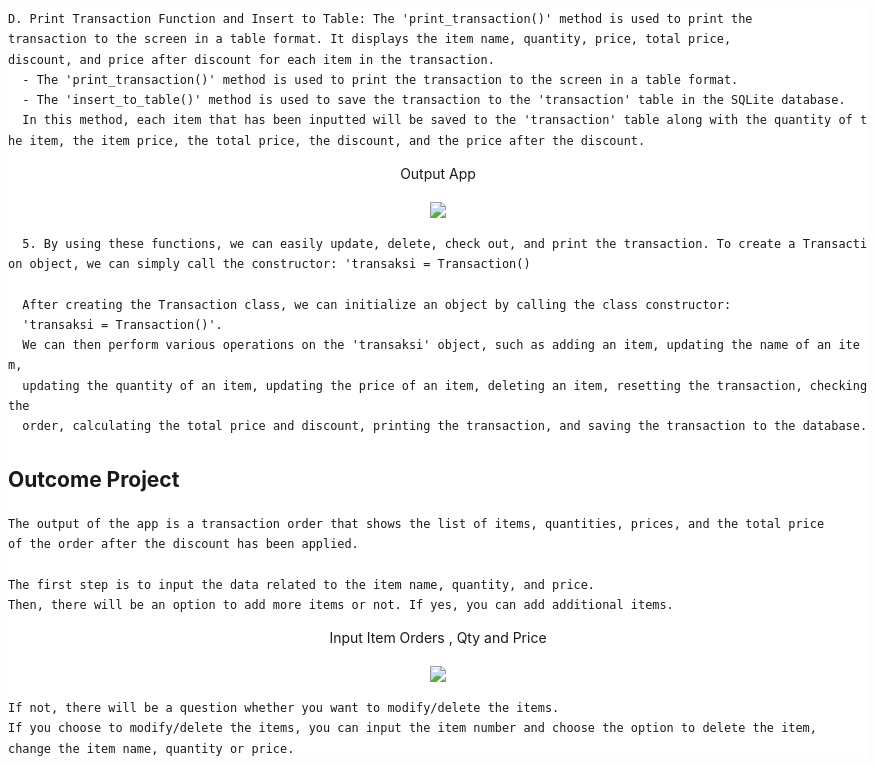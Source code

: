     D. Print Transaction Function and Insert to Table: The 'print_transaction()' method is used to print the 
    transaction to the screen in a table format. It displays the item name, quantity, price, total price, 
    discount, and price after discount for each item in the transaction.
      - The 'print_transaction()' method is used to print the transaction to the screen in a table format.
      - The 'insert_to_table()' method is used to save the transaction to the 'transaction' table in the SQLite database. 
      In this method, each item that has been inputted will be saved to the 'transaction' table along with the quantity of the item, the item price, the total price, the discount, and the price after the discount.

 <p align="center">
  Output App
 </p>
 <p align="center">
  <img src="JPEG/Output4.png" width=500 align="center">
 </p>
 
      5. By using these functions, we can easily update, delete, check out, and print the transaction. To create a Transaction object, we can simply call the constructor: 'transaksi = Transaction()

      After creating the Transaction class, we can initialize an object by calling the class constructor: 
      'transaksi = Transaction()'. 
      We can then perform various operations on the 'transaksi' object, such as adding an item, updating the name of an item, 
      updating the quantity of an item, updating the price of an item, deleting an item, resetting the transaction, checking the 
      order, calculating the total price and discount, printing the transaction, and saving the transaction to the database.

## Outcome Project
    The output of the app is a transaction order that shows the list of items, quantities, prices, and the total price 
    of the order after the discount has been applied.

    The first step is to input the data related to the item name, quantity, and price. 
    Then, there will be an option to add more items or not. If yes, you can add additional items. 
    
 <p align="center">
  Input Item Orders , Qty and Price
 </p>
 <p align="center">
  <img src="JPEG/Output1.png" width=400 align="center">
 </p>
    
    If not, there will be a question whether you want to modify/delete the items. 
    If you choose to modify/delete the items, you can input the item number and choose the option to delete the item, 
    change the item name, quantity or price.
